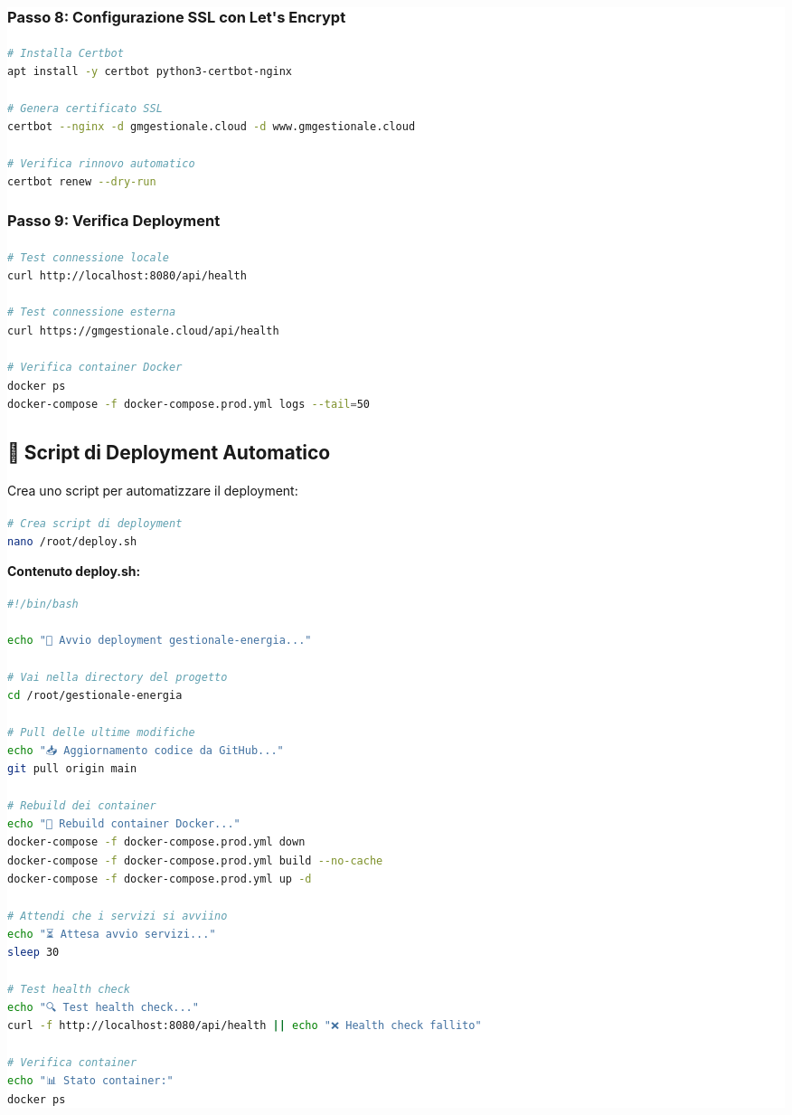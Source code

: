 ### Passo 8: Configurazione SSL con Let's Encrypt

```bash
# Installa Certbot
apt install -y certbot python3-certbot-nginx

# Genera certificato SSL
certbot --nginx -d gmgestionale.cloud -d www.gmgestionale.cloud

# Verifica rinnovo automatico
certbot renew --dry-run
```

### Passo 9: Verifica Deployment

```bash
# Test connessione locale
curl http://localhost:8080/api/health

# Test connessione esterna
curl https://gmgestionale.cloud/api/health

# Verifica container Docker
docker ps
docker-compose -f docker-compose.prod.yml logs --tail=50
```

## 🔧 Script di Deployment Automatico

Crea uno script per automatizzare il deployment:

```bash
# Crea script di deployment
nano /root/deploy.sh
```

**Contenuto deploy.sh:**
```bash
#!/bin/bash

echo "🚀 Avvio deployment gestionale-energia..."

# Vai nella directory del progetto
cd /root/gestionale-energia

# Pull delle ultime modifiche
echo "📥 Aggiornamento codice da GitHub..."
git pull origin main

# Rebuild dei container
echo "🔨 Rebuild container Docker..."
docker-compose -f docker-compose.prod.yml down
docker-compose -f docker-compose.prod.yml build --no-cache
docker-compose -f docker-compose.prod.yml up -d

# Attendi che i servizi si avviino
echo "⏳ Attesa avvio servizi..."
sleep 30

# Test health check
echo "🔍 Test health check..."
curl -f http://localhost:8080/api/health || echo "❌ Health check fallito"

# Verifica container
echo "📊 Stato container:"
docker ps
```